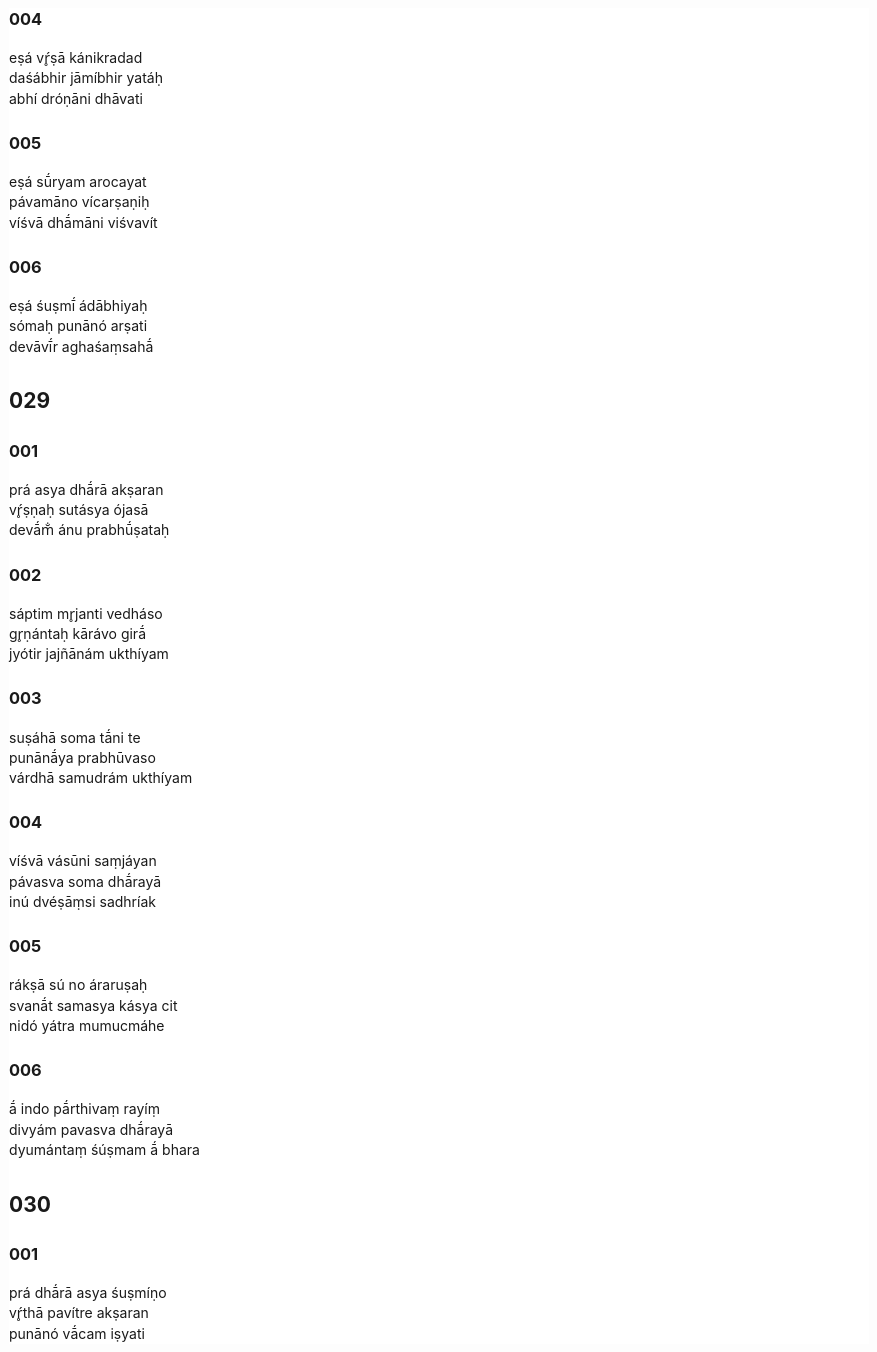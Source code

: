### 004
eṣá vŕ̥ṣā kánikradad  
daśábhir jāmíbhir yatáḥ  
abhí dróṇāni dhāvati  

### 005
eṣá sū́ryam arocayat  
pávamāno vícarṣaṇiḥ  
víśvā dhā́māni viśvavít  

### 006
eṣá śuṣmī́ ádābhiyaḥ  
sómaḥ punānó arṣati  
devāvī́r aghaśaṃsahā́  

## 029
### 001
prá asya dhā́rā akṣaran  
vŕ̥ṣṇaḥ sutásya ójasā  
devā́m̐ ánu prabhū́ṣataḥ  

### 002
sáptim mr̥janti vedháso  
gr̥ṇántaḥ kārávo girā́  
jyótir jajñānám ukthíyam  

### 003
suṣáhā soma tā́ni te  
punānā́ya prabhūvaso  
várdhā samudrám ukthíyam  

### 004
víśvā vásūni saṃjáyan  
pávasva soma dhā́rayā  
inú dvéṣāṃsi sadhríak  

### 005
rákṣā sú no áraruṣaḥ  
svanā́t samasya kásya cit  
nidó yátra mumucmáhe  

### 006
ā́ indo pā́rthivaṃ rayíṃ  
divyám pavasva dhā́rayā  
dyumántaṃ śúṣmam ā́ bhara  

## 030
### 001
prá dhā́rā asya śuṣmíṇo  
vŕ̥thā pavítre akṣaran  
punānó vā́cam iṣyati  
